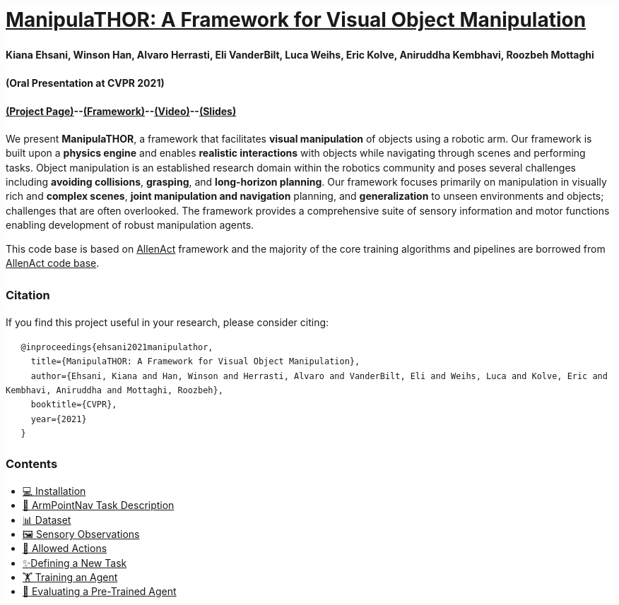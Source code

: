 # <a href="https://arxiv.org/pdf/2104.11213.pdf">ManipulaTHOR: A Framework for Visual Object Manipulation</a>
#### Kiana Ehsani, Winson Han, Alvaro Herrasti, Eli VanderBilt, Luca Weihs, Eric Kolve, Aniruddha Kembhavi, Roozbeh Mottaghi
#### (Oral Presentation at CVPR 2021)
#### <a href="https://prior.allenai.org/projects/manipulathor">(Project Page)</a>--<a href="http://ai2thor.allenai.org/manipulathor">(Framework)</a>--<a href="https://www.youtube.com/watch?v=nINZ52nlzX0&ab_channel=AllenInstituteforAI">(Video)</a>--<a href="">(Slides)</a> 

We present <b>ManipulaTHOR</b>, a framework that facilitates <b>visual manipulation</b> of objects using a robotic arm. Our framework is built upon a <b>physics engine</b> and enables <b>realistic interactions</b> with objects while navigating through scenes and performing tasks. Object manipulation is an established research domain within the robotics community and poses several challenges including <b>avoiding collisions</b>, <b>grasping</b>, and <b>long-horizon planning</b>. Our framework focuses primarily on manipulation in visually rich and <b>complex scenes</b>, <b>joint manipulation and navigation</b> planning, and <b>generalization</b> to unseen environments and objects; challenges that are often overlooked. The framework provides a comprehensive suite of sensory information and motor functions enabling development of robust manipulation agents.

This code base is based on <a href=https://allenact.org/>AllenAct</a> framework and the majority of the core training algorithms and pipelines are borrowed from <a href=https://github.com/allenai/allenact>AllenAct code base</a>. 

### Citation

If you find this project useful in your research, please consider citing:

```
   @inproceedings{ehsani2021manipulathor,
     title={ManipulaTHOR: A Framework for Visual Object Manipulation},
     author={Ehsani, Kiana and Han, Winson and Herrasti, Alvaro and VanderBilt, Eli and Weihs, Luca and Kolve, Eric and Kembhavi, Aniruddha and Mottaghi, Roozbeh},
     booktitle={CVPR},
     year={2021}
   }
```

### Contents
<div class="toc">
<ul>
<li><a href="#-installation">💻 Installation</a></li>
<li><a href="#-armpointnav-task-description">📝 ArmPointNav Task Description</a></li>
<li><a href="#-dataset">📊 Dataset</a></li>
<li><a href="#-sensory-observations">🖼️ Sensory Observations</a></li>
<li><a href="#-allowed-actions">🏃 Allowed Actions</a></li>
<li><a href="#-defining-a-new-task">✨Defining a New Task</a></li>
<li><a href="#-training-an-agent">🏋 Training an Agent</a></li>
<li><a href="#-evaluating-a-pre-trained-agent">💪 Evaluating a Pre-Trained Agent</a></li>
</ul>
</div>
